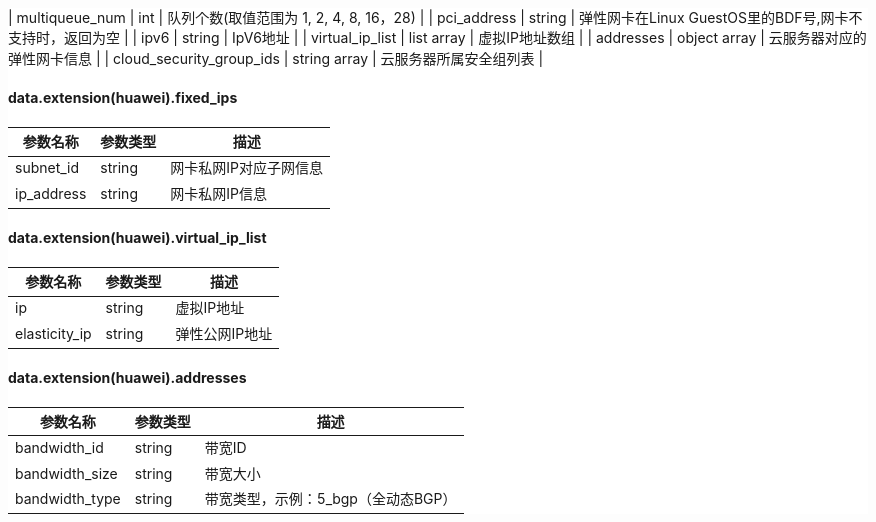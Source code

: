 | multiqueue_num | int  | 队列个数(取值范围为 1, 2, 4, 8, 16，28) |
| pci_address | string  | 弹性网卡在Linux GuestOS里的BDF号,网卡不支持时，返回为空 |
| ipv6        | string         | IpV6地址                 |
| virtual_ip_list | list array   | 虚拟IP地址数组           |
| addresses       | object array | 云服务器对应的弹性网卡信息 |
| cloud_security_group_ids | string array | 云服务器所属安全组列表 |


#### data.extension(huawei).fixed_ips

| 参数名称 | 参数类型 |         描述           |
|----------|-----------|--------------------|
| subnet_id  | string | 网卡私网IP对应子网信息 |
| ip_address | string | 网卡私网IP信息        |


#### data.extension(huawei).virtual_ip_list

| 参数名称 | 参数类型 |         描述           |
|----------|-----------|--------------------|
| ip            | string |  虚拟IP地址       |
| elasticity_ip | string |  弹性公网IP地址    |


#### data.extension(huawei).addresses

| 参数名称  | 参数类型 |         描述           |
|----------|-----------|--------------------|
| bandwidth_id   | string | 带宽ID        |
| bandwidth_size | string | 带宽大小       |
| bandwidth_type | string | 带宽类型，示例：5_bgp（全动态BGP） |
